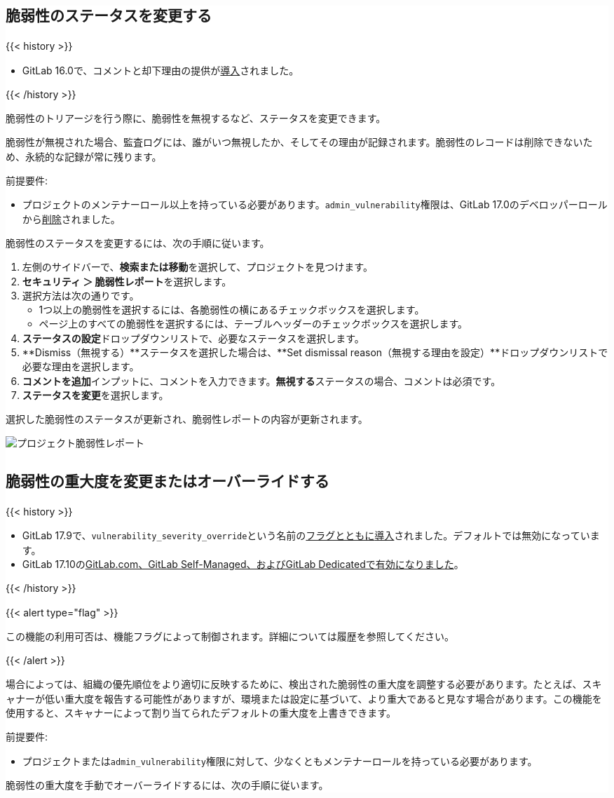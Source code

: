 ## 脆弱性のステータスを変更する

{{< history >}}

- GitLab 16.0で、コメントと却下理由の提供が[導入](https://gitlab.com/gitlab-org/gitlab/-/issues/408366)されました。

{{< /history >}}

脆弱性のトリアージを行う際に、脆弱性を無視するなど、ステータスを変更できます。

脆弱性が無視された場合、監査ログには、誰がいつ無視したか、そしてその理由が記録されます。脆弱性のレコードは削除できないため、永続的な記録が常に残ります。

前提要件:

- プロジェクトのメンテナーロール以上を持っている必要があります。`admin_vulnerability`権限は、GitLab 17.0のデベロッパーロールから[削除](https://gitlab.com/gitlab-org/gitlab/-/issues/412693)されました。

脆弱性のステータスを変更するには、次の手順に従います。

1. 左側のサイドバーで、**検索または移動**を選択して、プロジェクトを見つけます。
1. **セキュリティ ＞ 脆弱性レポート**を選択します。
1. 選択方法は次の通りです。
   - 1つ以上の脆弱性を選択するには、各脆弱性の横にあるチェックボックスを選択します。
   - ページ上のすべての脆弱性を選択するには、テーブルヘッダーのチェックボックスを選択します。
1. **ステータスの設定**ドロップダウンリストで、必要なステータスを選択します。
1. **Dismiss（無視する）**ステータスを選択した場合は、**Set dismissal reason（無視する理由を設定）**ドロップダウンリストで必要な理由を選択します。
1. **コメントを追加**インプットに、コメントを入力できます。**無視する**ステータスの場合、コメントは必須です。
1. **ステータスを変更**を選択します。

選択した脆弱性のステータスが更新され、脆弱性レポートの内容が更新されます。

![プロジェクト脆弱性レポート](img/project_security_dashboard_status_change_v16_0.png)

## 脆弱性の重大度を変更またはオーバーライドする

{{< history >}}

- GitLab 17.9で、`vulnerability_severity_override`という名前の[フラグとともに](../../../administration/feature_flags.md)[導入](https://gitlab.com/groups/gitlab-org/-/epics/16157)されました。デフォルトでは無効になっています。
- GitLab 17.10の[GitLab.com、GitLab Self-Managed、およびGitLab Dedicatedで有効になりました](https://gitlab.com/groups/gitlab-org/-/epics/16157)。

{{< /history >}}

{{< alert type="flag" >}}

この機能の利用可否は、機能フラグによって制御されます。詳細については履歴を参照してください。

{{< /alert >}}

場合によっては、組織の優先順位をより適切に反映するために、検出された脆弱性の重大度を調整する必要があります。たとえば、スキャナーが低い重大度を報告する可能性がありますが、環境または設定に基づいて、より重大であると見なす場合があります。この機能を使用すると、スキャナーによって割り当てられたデフォルトの重大度を上書きできます。

前提要件:

- プロジェクトまたは`admin_vulnerability`権限に対して、少なくともメンテナーロールを持っている必要があります。

脆弱性の重大度を手動でオーバーライドするには、次の手順に従います。
